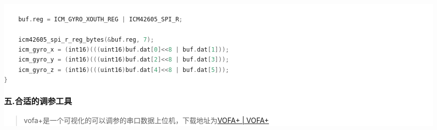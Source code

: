 ```c

    buf.reg = ICM_GYRO_XOUTH_REG | ICM42605_SPI_R;

    icm42605_spi_r_reg_bytes(&buf.reg, 7);
    icm_gyro_x = (int16)(((uint16)buf.dat[0]<<8 | buf.dat[1]));
    icm_gyro_y = (int16)(((uint16)buf.dat[2]<<8 | buf.dat[3]));
    icm_gyro_z = (int16)(((uint16)buf.dat[4]<<8 | buf.dat[5]));
}
```

### 五.合适的调参工具

> vofa+是一个可视化的可以调参的串口数据上位机，下载地址为[VOFA+ | VOFA+](https://www.vofa.plus/)
